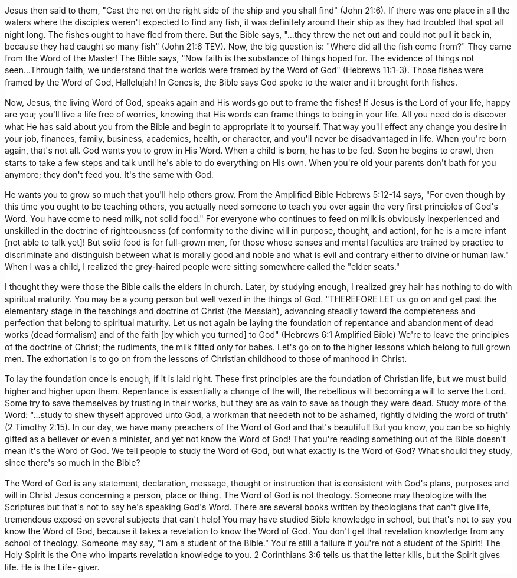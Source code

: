 Jesus then said to them, "Cast the net on the right side of the ship and you shall find" (John 21:6). If there was one place in all the waters where the disciples weren't expected to find any fish, it was definitely around their ship as they had troubled that spot all night long. The fishes ought to have fled from there. But the Bible says, "...they threw the net out and could not pull it back in, because they had caught so many fish" (John 21:6 TEV). Now, the big question is: "Where did all the fish come from?" They came from the Word of the Master! The Bible says, "Now faith is the substance of things hoped for. The evidence of things not seen...Through faith, we understand that the worlds were framed by the Word of God" (Hebrews 11:1-3). Those fishes were framed by the Word of God, Hallelujah! In Genesis, the Bible says God spoke to the water and it brought forth fishes.

Now, Jesus, the living Word of God, speaks again and His words go out to frame the fishes! If Jesus is the Lord of your life, happy are you; you'll live a life free of worries, knowing that His words can frame things to being in your life. All you need do is discover what He has said about you from the Bible and begin to appropriate it to yourself. That way you'll effect any change you desire in your job, finances, family, business, academics, health, or character, and you'll never be disadvantaged in life. When you're born again, that's not all. God wants you to grow in His Word. When a child is born, he has to be fed. Soon he begins to crawl, then starts to take a few steps and talk until he's able to do everything on His own. When you're old your parents don't bath for you anymore; they don't feed you. It's the same with God.

He wants you to grow so much that you'll help others grow. From the Amplified Bible Hebrews 5:12-14 says, "For even though by this time you ought to be teaching others, you actually need someone to teach you over again the very first principles of God's Word. You have come to need milk, not solid food." For everyone who continues to feed on milk is obviously inexperienced and unskilled in the doctrine of righteousness (of conformity to the divine will in purpose, thought, and action), for he is a mere infant \[not able to talk yet\]! But solid food is for full-grown men, for those whose senses and mental faculties are trained by practice to discriminate and distinguish between what is morally good and noble and what is evil and contrary either to divine or human law." When I was a child, I realized the grey-haired people were sitting somewhere called the "elder seats."

I thought they were those the Bible calls the elders in church. Later, by studying enough, I realized grey hair has nothing to do with spiritual maturity. You may be a young person but well vexed in the things of God. "THEREFORE LET us go on and get past the elementary stage in the teachings and doctrine of Christ (the Messiah), advancing steadily toward the completeness and perfection that belong to spiritual maturity. Let us not again be laying the foundation of repentance and abandonment of dead works (dead formalism) and of the faith \[by which you turned\] to God" (Hebrews 6:1 Amplified Bible) We're to leave the principles of the doctrine of Christ; the rudiments, the milk fitted only for babes. Let's go on to the higher lessons which belong to full grown men. The exhortation is to go on from the lessons of Christian childhood to those of manhood in Christ.

To lay the foundation once is enough, if it is laid right. These first principles are the foundation of Christian life, but we must build higher and higher upon them. Repentance is essentially a change of the will, the rebellious will becoming a will to serve the Lord. Some try to save themselves by trusting in their works, but they are as vain to save as though they were dead. Study more of the Word: "...study to shew thyself approved unto God, a workman that needeth not to be ashamed, rightly dividing the word of truth" (2 Timothy 2:15). In our day, we have many preachers of the Word of God and that's beautiful! But you know, you can be so highly gifted as a believer or even a minister, and yet not know the Word of God! That you're reading something out of the Bible doesn't mean it's the Word of God. We tell people to study the Word of God, but what exactly is the Word of God? What should they study, since there's so much in the Bible?

The Word of God is any statement, declaration, message, thought or instruction that is consistent with God's plans, purposes and will in Christ Jesus concerning a person, place or thing. The Word of God is not theology. Someone may theologize with the Scriptures but that's not to say he's speaking God's Word. There are several books written by theologians that can't give life, tremendous exposé on several subjects that can't help! You may have studied Bible knowledge in school, but that's not to say you know the Word of God, because it takes a revelation to know the Word of God. You don't get that revelation knowledge from any school of theology. Someone may say, "I am a student of the Bible." You're still a failure if you're not a student of the Spirit! The Holy Spirit is the One who imparts revelation knowledge to you. 2 Corinthians 3:6 tells us that the letter kills, but the Spirit gives life. He is the Life- giver.
